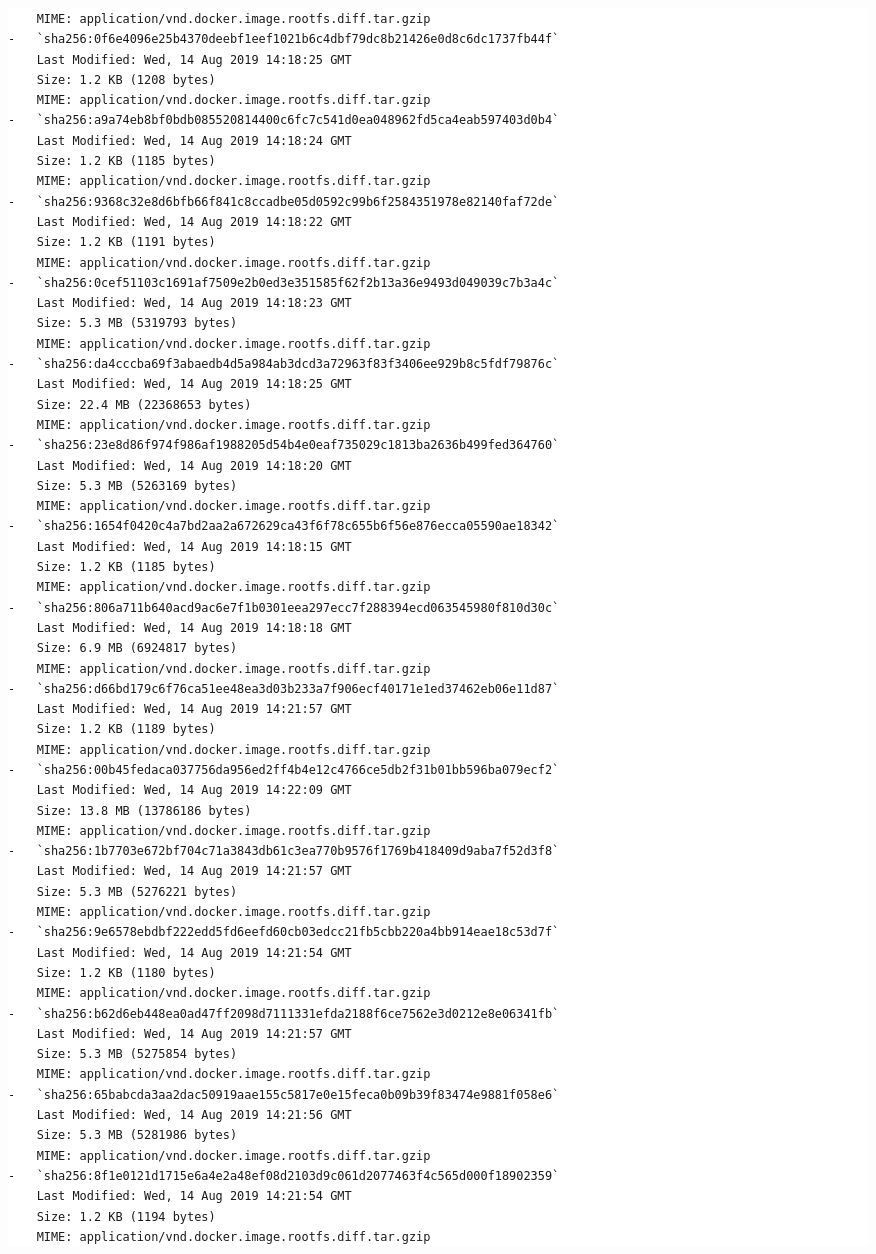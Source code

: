 		MIME: application/vnd.docker.image.rootfs.diff.tar.gzip
	-	`sha256:0f6e4096e25b4370deebf1eef1021b6c4dbf79dc8b21426e0d8c6dc1737fb44f`  
		Last Modified: Wed, 14 Aug 2019 14:18:25 GMT  
		Size: 1.2 KB (1208 bytes)  
		MIME: application/vnd.docker.image.rootfs.diff.tar.gzip
	-	`sha256:a9a74eb8bf0bdb085520814400c6fc7c541d0ea048962fd5ca4eab597403d0b4`  
		Last Modified: Wed, 14 Aug 2019 14:18:24 GMT  
		Size: 1.2 KB (1185 bytes)  
		MIME: application/vnd.docker.image.rootfs.diff.tar.gzip
	-	`sha256:9368c32e8d6bfb66f841c8ccadbe05d0592c99b6f2584351978e82140faf72de`  
		Last Modified: Wed, 14 Aug 2019 14:18:22 GMT  
		Size: 1.2 KB (1191 bytes)  
		MIME: application/vnd.docker.image.rootfs.diff.tar.gzip
	-	`sha256:0cef51103c1691af7509e2b0ed3e351585f62f2b13a36e9493d049039c7b3a4c`  
		Last Modified: Wed, 14 Aug 2019 14:18:23 GMT  
		Size: 5.3 MB (5319793 bytes)  
		MIME: application/vnd.docker.image.rootfs.diff.tar.gzip
	-	`sha256:da4cccba69f3abaedb4d5a984ab3dcd3a72963f83f3406ee929b8c5fdf79876c`  
		Last Modified: Wed, 14 Aug 2019 14:18:25 GMT  
		Size: 22.4 MB (22368653 bytes)  
		MIME: application/vnd.docker.image.rootfs.diff.tar.gzip
	-	`sha256:23e8d86f974f986af1988205d54b4e0eaf735029c1813ba2636b499fed364760`  
		Last Modified: Wed, 14 Aug 2019 14:18:20 GMT  
		Size: 5.3 MB (5263169 bytes)  
		MIME: application/vnd.docker.image.rootfs.diff.tar.gzip
	-	`sha256:1654f0420c4a7bd2aa2a672629ca43f6f78c655b6f56e876ecca05590ae18342`  
		Last Modified: Wed, 14 Aug 2019 14:18:15 GMT  
		Size: 1.2 KB (1185 bytes)  
		MIME: application/vnd.docker.image.rootfs.diff.tar.gzip
	-	`sha256:806a711b640acd9ac6e7f1b0301eea297ecc7f288394ecd063545980f810d30c`  
		Last Modified: Wed, 14 Aug 2019 14:18:18 GMT  
		Size: 6.9 MB (6924817 bytes)  
		MIME: application/vnd.docker.image.rootfs.diff.tar.gzip
	-	`sha256:d66bd179c6f76ca51ee48ea3d03b233a7f906ecf40171e1ed37462eb06e11d87`  
		Last Modified: Wed, 14 Aug 2019 14:21:57 GMT  
		Size: 1.2 KB (1189 bytes)  
		MIME: application/vnd.docker.image.rootfs.diff.tar.gzip
	-	`sha256:00b45fedaca037756da956ed2ff4b4e12c4766ce5db2f31b01bb596ba079ecf2`  
		Last Modified: Wed, 14 Aug 2019 14:22:09 GMT  
		Size: 13.8 MB (13786186 bytes)  
		MIME: application/vnd.docker.image.rootfs.diff.tar.gzip
	-	`sha256:1b7703e672bf704c71a3843db61c3ea770b9576f1769b418409d9aba7f52d3f8`  
		Last Modified: Wed, 14 Aug 2019 14:21:57 GMT  
		Size: 5.3 MB (5276221 bytes)  
		MIME: application/vnd.docker.image.rootfs.diff.tar.gzip
	-	`sha256:9e6578ebdbf222edd5fd6eefd60cb03edcc21fb5cbb220a4bb914eae18c53d7f`  
		Last Modified: Wed, 14 Aug 2019 14:21:54 GMT  
		Size: 1.2 KB (1180 bytes)  
		MIME: application/vnd.docker.image.rootfs.diff.tar.gzip
	-	`sha256:b62d6eb448ea0ad47ff2098d7111331efda2188f6ce7562e3d0212e8e06341fb`  
		Last Modified: Wed, 14 Aug 2019 14:21:57 GMT  
		Size: 5.3 MB (5275854 bytes)  
		MIME: application/vnd.docker.image.rootfs.diff.tar.gzip
	-	`sha256:65babcda3aa2dac50919aae155c5817e0e15feca0b09b39f83474e9881f058e6`  
		Last Modified: Wed, 14 Aug 2019 14:21:56 GMT  
		Size: 5.3 MB (5281986 bytes)  
		MIME: application/vnd.docker.image.rootfs.diff.tar.gzip
	-	`sha256:8f1e0121d1715e6a4e2a48ef08d2103d9c061d2077463f4c565d000f18902359`  
		Last Modified: Wed, 14 Aug 2019 14:21:54 GMT  
		Size: 1.2 KB (1194 bytes)  
		MIME: application/vnd.docker.image.rootfs.diff.tar.gzip
